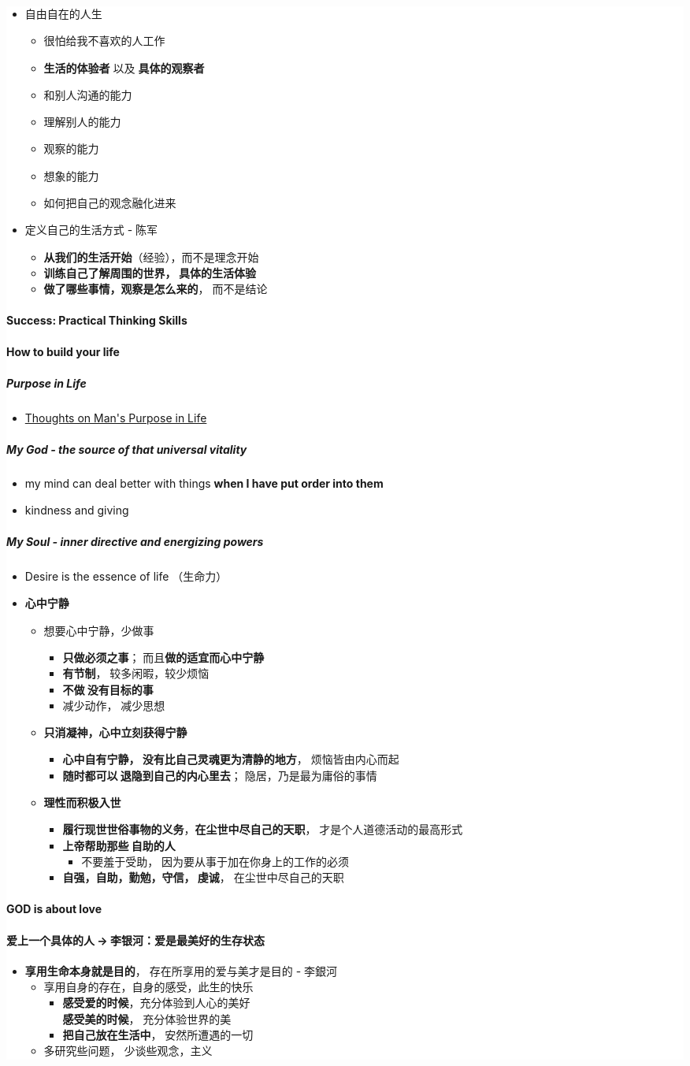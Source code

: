 
* 自由自在的人生  
    - 很怕给我不喜欢的人工作  
    - **生活的体验者** 以及 **具体的观察者**  

    - 和别人沟通的能力  
    - 理解别人的能力  
    - 观察的能力  
    - 想象的能力  
    - 如何把自己的观念融化进来    


*  定义自己的生活方式 - 陈军  
    - **从我们的生活开始**（经验），而不是理念开始    
    - **训练自己了解周围的世界， 具体的生活体验**    
    - **做了哪些事情，观察是怎么来的**， 而不是结论  



#### Success: Practical Thinking Skills  


#### How to build your life  

##### Purpose in Life  
* [Thoughts on Man's Purpose in Life](https://govleaders.org/rickover-purpose.htm)

##### My God - the source of that universal vitality  
* my mind can deal better with things **when I have put order into them**   

* kindness and giving 

##### My Soul - inner directive and energizing powers
* Desire is the essence of life （生命力）    

* **心中宁静**  
    - 想要心中宁静，少做事   
        + **只做必须之事**； 而且**做的适宜而心中宁静**  
        + **有节制**， 较多闲暇，较少烦恼  
        + **不做 没有目标的事**    
        + 减少动作， 减少思想    

    - **只消凝神，心中立刻获得宁静**  
        + **心中自有宁静， 没有比自己灵魂更为清静的地方**， 烦恼皆由内心而起 
        + **随时都可以 退隐到自己的内心里去**；  隐居，乃是最为庸俗的事情  

    - **理性而积极入世**  
        + **履行现世世俗事物的义务**，**在尘世中尽自己的天职**， 才是个人道德活动的最高形式  
        + **上帝帮助那些 自助的人**  
            - 不要羞于受助， 因为要从事于加在你身上的工作的必须  
        +  **自强，自助，勤勉，守信， 虔诚**， 在尘世中尽自己的天职    


#### GOD is about love 

#### 爱上一个具体的人 -> 李银河：爱是最美好的生存状态  
*  **享用生命本身就是目的**， 存在所享用的爱与美才是目的 - 李銀河  
    - 享用自身的存在，自身的感受，此生的快乐   
        + **感受爱的时候**，充分体验到人心的美好  
        **感受美的时候**， 充分体验世界的美  
        + **把自己放在生活中**， 安然所遭遇的一切  
    - 多研究些问题， 少谈些观念，主义  
